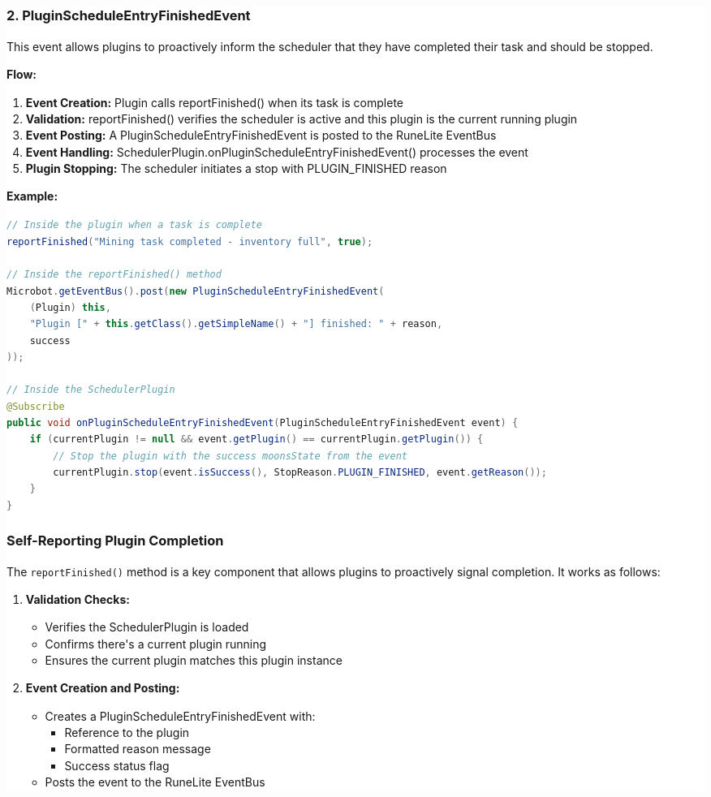 ```java
```

### 2. PluginScheduleEntryFinishedEvent

This event allows plugins to proactively inform the scheduler that they have completed their task and should be stopped.

**Flow:**

1. **Event Creation:** Plugin calls reportFinished() when its task is complete
2. **Validation:** reportFinished() verifies the scheduler is active and this plugin is the current running plugin
3. **Event Posting:** A PluginScheduleEntryFinishedEvent is posted to the RuneLite EventBus
4. **Event Handling:** SchedulerPlugin.onPluginScheduleEntryFinishedEvent() processes the event
5. **Plugin Stopping:** The scheduler initiates a stop with PLUGIN_FINISHED reason

**Example:**

```java
// Inside the plugin when a task is complete
reportFinished("Mining task completed - inventory full", true);

// Inside the reportFinished() method
Microbot.getEventBus().post(new PluginScheduleEntryFinishedEvent(
    (Plugin) this,
    "Plugin [" + this.getClass().getSimpleName() + "] finished: " + reason,
    success
));

// Inside the SchedulerPlugin
@Subscribe
public void onPluginScheduleEntryFinishedEvent(PluginScheduleEntryFinishedEvent event) {
    if (currentPlugin != null && event.getPlugin() == currentPlugin.getPlugin()) {
        // Stop the plugin with the success moonsState from the event
        currentPlugin.stop(event.isSuccess(), StopReason.PLUGIN_FINISHED, event.getReason());
    }
}
```

### Self-Reporting Plugin Completion

The `reportFinished()` method is a key component that allows plugins to proactively signal completion. It works as follows:

1. **Validation Checks:**
   - Verifies the SchedulerPlugin is loaded
   - Confirms there's a current plugin running
   - Ensures the current plugin matches this plugin instance

2. **Event Creation and Posting:**
   - Creates a PluginScheduleEntryFinishedEvent with:
     - Reference to the plugin
     - Formatted reason message
     - Success status flag
   - Posts the event to the RuneLite EventBus
